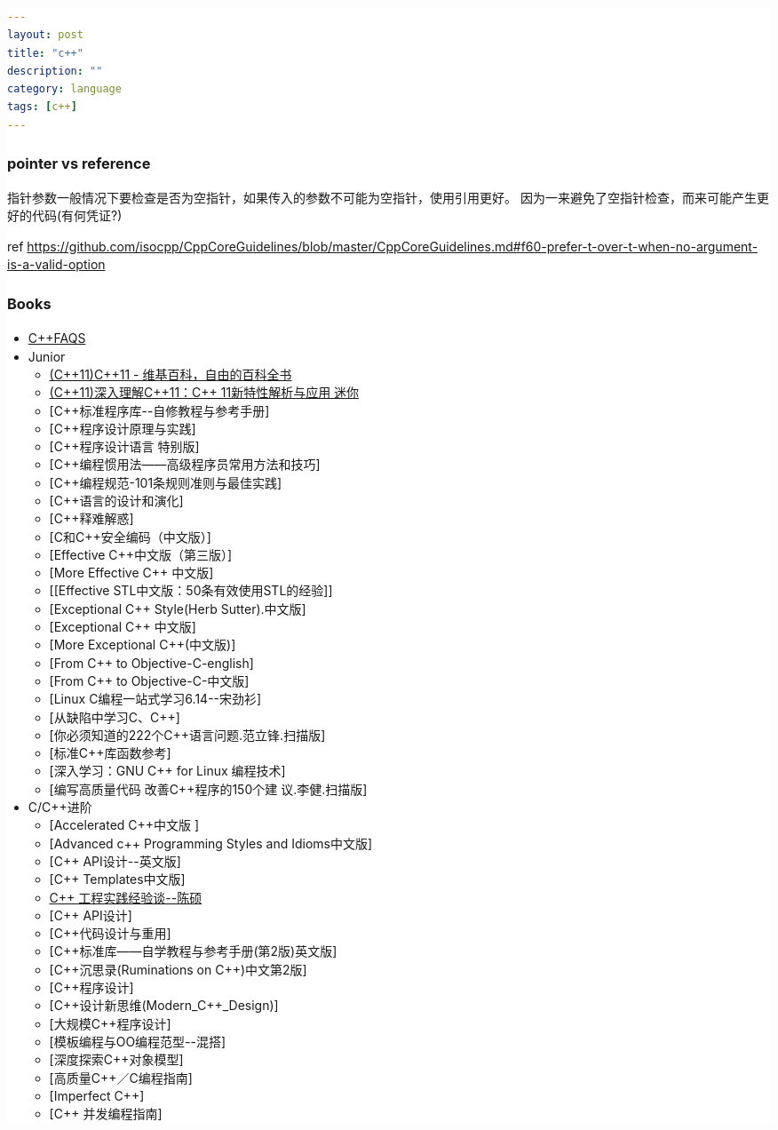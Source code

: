 ```yaml
---
layout: post
title: "c++"
description: ""
category: language
tags: [c++]
---
```


### pointer vs reference
指针参数一般情况下要检查是否为空指针，如果传入的参数不可能为空指针，使用引用更好。
因为一来避免了空指针检查，而来可能产生更好的代码(有何凭证?)

ref <https://github.com/isocpp/CppCoreGuidelines/blob/master/CppCoreGuidelines.md#f60-prefer-t-over-t-when-no-argument-is-a-valid-option>

### Books
* [C++FAQS](http://www.parashift.com/c++-faq-lite/)
* Junior
  - [(C++11)C++11 - 维基百科，自由的百科全书]()
  - [(C++11)深入理解C++11：C++ 11新特性解析与应用 迷你]()
  - [C++标准程序库--自修教程与参考手册]
  - [C++程序设计原理与实践]
  - [C++程序设计语言 特别版]
  - [C++编程惯用法——高级程序员常用方法和技巧]
  - [C++编程规范-101条规则准则与最佳实践]
  - [C++语言的设计和演化]
  - [C++释难解惑]
  - [C和C++安全编码（中文版）]
  - [Effective C++中文版（第三版）]
  - [More Effective C++ 中文版]
  - [[Effective STL中文版：50条有效使用STL的经验]]
  - [Exceptional C++ Style(Herb Sutter).中文版]
  - [Exceptional C++ 中文版]
  - [More Exceptional C++(中文版)]
  - [From C++ to Objective-C-english]
  - [From C++ to Objective-C-中文版]
  - [Linux C编程一站式学习6.14--宋劲衫]
  - [从缺陷中学习C、C++]
  - [你必须知道的222个C++语言问题.范立锋.扫描版]
  - [标准C++库函数参考]
  - [深入学习：GNU C++ for Linux 编程技术]
  - [编写高质量代码 改善C++程序的150个建 议.李健.扫描版]
* C/C++进阶
  - [Accelerated C++中文版 ]
  - [Advanced c++ Programming Styles and Idioms中文版]
  - [C++ API设计--英文版]
  - [C++ Templates中文版]
  - [C++ 工程实践经验谈--陈硕](http://www.cnblogs.com/Solstice/category/287661.html)
  - [C++ API设计]
  - [C++代码设计与重用]
  - [C++标准库——自学教程与参考手册(第2版)英文版]
  - [C++沉思录(Ruminations on C++)中文第2版]
  - [C++程序设计]
  - [C++设计新思维(Modern_C++_Design)]
  - [大规模C++程序设计]
  - [模板编程与OO编程范型--混搭]
  - [深度探索C++对象模型]
  - [高质量C++／C编程指南]
  - [Imperfect C++]
  - [C++ 并发编程指南]
